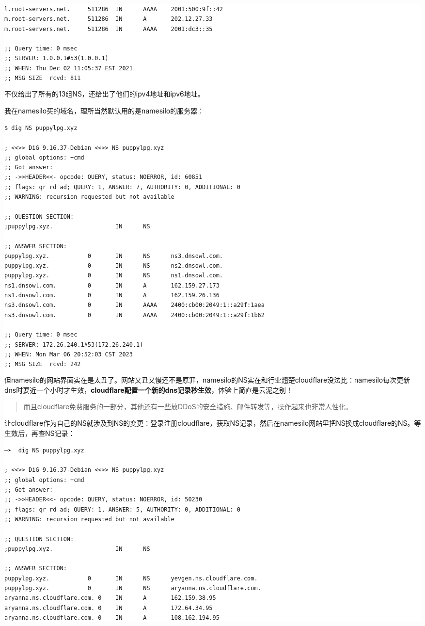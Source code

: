 ```
l.root-servers.net.     511286  IN      AAAA    2001:500:9f::42
m.root-servers.net.     511286  IN      A       202.12.27.33
m.root-servers.net.     511286  IN      AAAA    2001:dc3::35

;; Query time: 0 msec
;; SERVER: 1.0.0.1#53(1.0.0.1)
;; WHEN: Thu Dec 02 11:05:37 EST 2021
;; MSG SIZE  rcvd: 811
```
不仅给出了所有的13组NS，还给出了他们的ipv4地址和ipv6地址。

我在namesilo买的域名，理所当然默认用的是namesilo的服务器：
```
$ dig NS puppylpg.xyz

; <<>> DiG 9.16.37-Debian <<>> NS puppylpg.xyz
;; global options: +cmd
;; Got answer:
;; ->>HEADER<<- opcode: QUERY, status: NOERROR, id: 60851
;; flags: qr rd ad; QUERY: 1, ANSWER: 7, AUTHORITY: 0, ADDITIONAL: 0
;; WARNING: recursion requested but not available

;; QUESTION SECTION:
;puppylpg.xyz.                  IN      NS

;; ANSWER SECTION:
puppylpg.xyz.           0       IN      NS      ns3.dnsowl.com.
puppylpg.xyz.           0       IN      NS      ns2.dnsowl.com.
puppylpg.xyz.           0       IN      NS      ns1.dnsowl.com.
ns1.dnsowl.com.         0       IN      A       162.159.27.173
ns1.dnsowl.com.         0       IN      A       162.159.26.136
ns3.dnsowl.com.         0       IN      AAAA    2400:cb00:2049:1::a29f:1aea
ns3.dnsowl.com.         0       IN      AAAA    2400:cb00:2049:1::a29f:1b62

;; Query time: 0 msec
;; SERVER: 172.26.240.1#53(172.26.240.1)
;; WHEN: Mon Mar 06 20:52:03 CST 2023
;; MSG SIZE  rcvd: 242
```
但namesilo的网站界面实在是太丑了。网站又丑又慢还不是原罪，namesilo的NS实在和行业翘楚cloudflare没法比：namesilo每次更新dns时要近一个小时才生效，**cloudflare配置一个新的dns记录秒生效**，体验上简直是云泥之别！

> 而且cloudflare免费服务的一部分，其他还有一些放DDoS的安全措施、邮件转发等，操作起来也非常人性化。

让cloudflare作为自己的NS就涉及到NS的变更：登录注册cloudflare，获取NS记录，然后在namesilo网站里把NS换成cloudflare的NS。等生效后，再查NS记录：
```
─➤  dig NS puppylpg.xyz

; <<>> DiG 9.16.37-Debian <<>> NS puppylpg.xyz
;; global options: +cmd
;; Got answer:
;; ->>HEADER<<- opcode: QUERY, status: NOERROR, id: 50230
;; flags: qr rd ad; QUERY: 1, ANSWER: 5, AUTHORITY: 0, ADDITIONAL: 0
;; WARNING: recursion requested but not available

;; QUESTION SECTION:
;puppylpg.xyz.                  IN      NS

;; ANSWER SECTION:
puppylpg.xyz.           0       IN      NS      yevgen.ns.cloudflare.com.
puppylpg.xyz.           0       IN      NS      aryanna.ns.cloudflare.com.
aryanna.ns.cloudflare.com. 0    IN      A       162.159.38.95
aryanna.ns.cloudflare.com. 0    IN      A       172.64.34.95
aryanna.ns.cloudflare.com. 0    IN      A       108.162.194.95

```